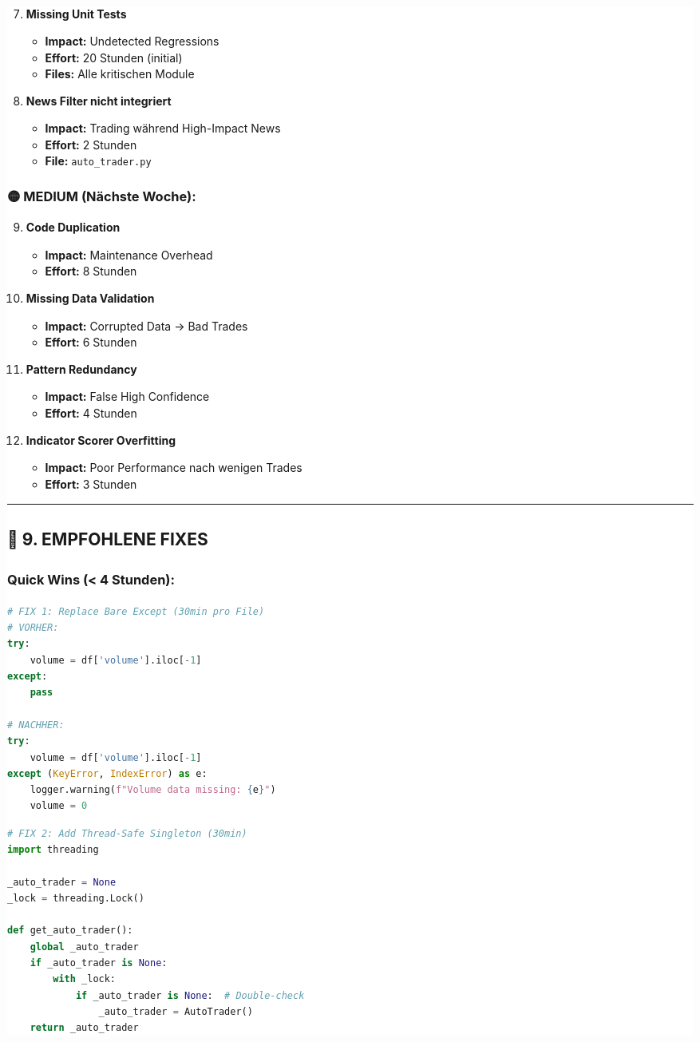 7. **Missing Unit Tests**
   - **Impact:** Undetected Regressions
   - **Effort:** 20 Stunden (initial)
   - **Files:** Alle kritischen Module

8. **News Filter nicht integriert**
   - **Impact:** Trading während High-Impact News
   - **Effort:** 2 Stunden
   - **File:** `auto_trader.py`

### 🟡 **MEDIUM (Nächste Woche):**

9. **Code Duplication**
   - **Impact:** Maintenance Overhead
   - **Effort:** 8 Stunden

10. **Missing Data Validation**
    - **Impact:** Corrupted Data → Bad Trades
    - **Effort:** 6 Stunden

11. **Pattern Redundancy**
    - **Impact:** False High Confidence
    - **Effort:** 4 Stunden

12. **Indicator Scorer Overfitting**
    - **Impact:** Poor Performance nach wenigen Trades
    - **Effort:** 3 Stunden

---

## 🔧 9. EMPFOHLENE FIXES

### Quick Wins (< 4 Stunden):

```python
# FIX 1: Replace Bare Except (30min pro File)
# VORHER:
try:
    volume = df['volume'].iloc[-1]
except:
    pass

# NACHHER:
try:
    volume = df['volume'].iloc[-1]
except (KeyError, IndexError) as e:
    logger.warning(f"Volume data missing: {e}")
    volume = 0
```

```python
# FIX 2: Add Thread-Safe Singleton (30min)
import threading

_auto_trader = None
_lock = threading.Lock()

def get_auto_trader():
    global _auto_trader
    if _auto_trader is None:
        with _lock:
            if _auto_trader is None:  # Double-check
                _auto_trader = AutoTrader()
    return _auto_trader
```
